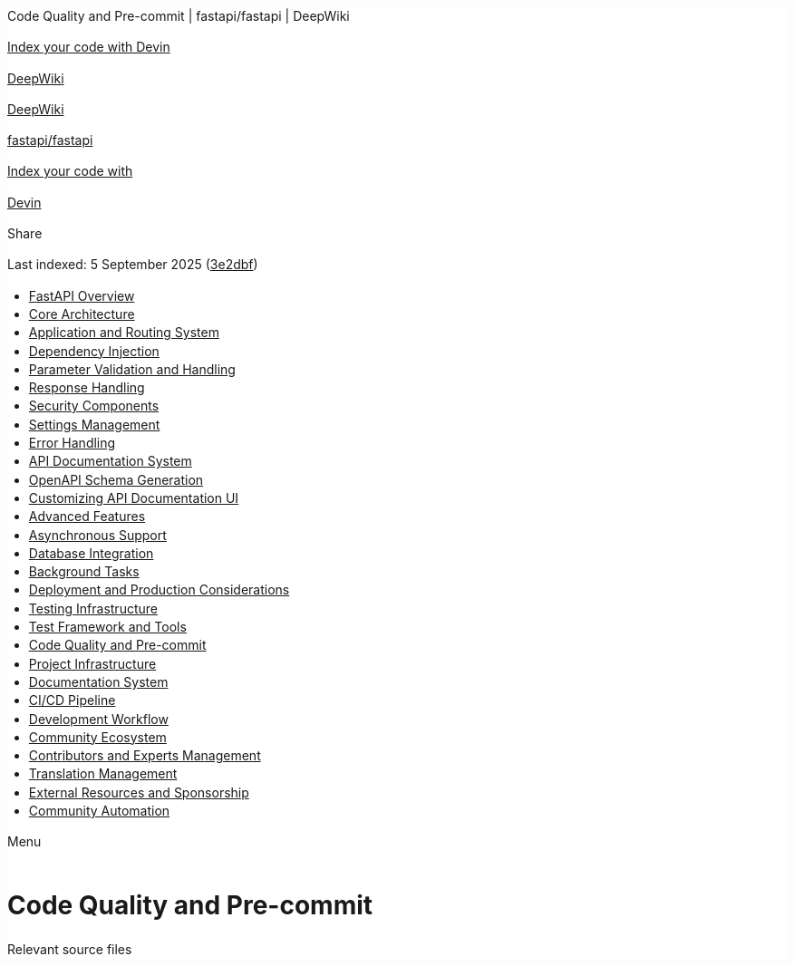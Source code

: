 Code Quality and Pre-commit | fastapi/fastapi | DeepWiki

[Index your code with Devin](private-repo.md)

[DeepWiki](https://deepwiki.com)

[DeepWiki](.md)

[fastapi/fastapi](https://github.com/fastapi/fastapi "Open repository")

[Index your code with](private-repo.md)

[Devin](private-repo.md)

Share

Last indexed: 5 September 2025 ([3e2dbf](https://github.com/fastapi/fastapi/commits/3e2dbf91))

- [FastAPI Overview](fastapi/fastapi/1-fastapi-overview.md)
- [Core Architecture](fastapi/fastapi/2-core-architecture.md)
- [Application and Routing System](fastapi/fastapi/2.1-application-and-routing-system.md)
- [Dependency Injection](fastapi/fastapi/2.2-dependency-injection.md)
- [Parameter Validation and Handling](fastapi/fastapi/2.3-parameter-validation-and-handling.md)
- [Response Handling](fastapi/fastapi/2.4-response-handling.md)
- [Security Components](fastapi/fastapi/2.5-security-components.md)
- [Settings Management](fastapi/fastapi/2.6-settings-management.md)
- [Error Handling](fastapi/fastapi/2.7-error-handling.md)
- [API Documentation System](fastapi/fastapi/3-api-documentation-system.md)
- [OpenAPI Schema Generation](fastapi/fastapi/3.1-openapi-schema-generation.md)
- [Customizing API Documentation UI](fastapi/fastapi/3.2-customizing-api-documentation-ui.md)
- [Advanced Features](fastapi/fastapi/4-advanced-features.md)
- [Asynchronous Support](fastapi/fastapi/4.1-asynchronous-support.md)
- [Database Integration](fastapi/fastapi/4.2-database-integration.md)
- [Background Tasks](fastapi/fastapi/4.3-background-tasks.md)
- [Deployment and Production Considerations](fastapi/fastapi/4.4-deployment-and-production-considerations.md)
- [Testing Infrastructure](fastapi/fastapi/5-testing-infrastructure.md)
- [Test Framework and Tools](fastapi/fastapi/5.1-test-framework-and-tools.md)
- [Code Quality and Pre-commit](fastapi/fastapi/5.2-code-quality-and-pre-commit.md)
- [Project Infrastructure](fastapi/fastapi/6-project-infrastructure.md)
- [Documentation System](fastapi/fastapi/6.1-documentation-system.md)
- [CI/CD Pipeline](fastapi/fastapi/6.2-cicd-pipeline.md)
- [Development Workflow](fastapi/fastapi/6.3-development-workflow.md)
- [Community Ecosystem](fastapi/fastapi/7-community-ecosystem.md)
- [Contributors and Experts Management](fastapi/fastapi/7.1-contributors-and-experts-management.md)
- [Translation Management](fastapi/fastapi/7.2-translation-management.md)
- [External Resources and Sponsorship](fastapi/fastapi/7.3-external-resources-and-sponsorship.md)
- [Community Automation](fastapi/fastapi/7.4-community-automation.md)

Menu

# Code Quality and Pre-commit

Relevant source files
